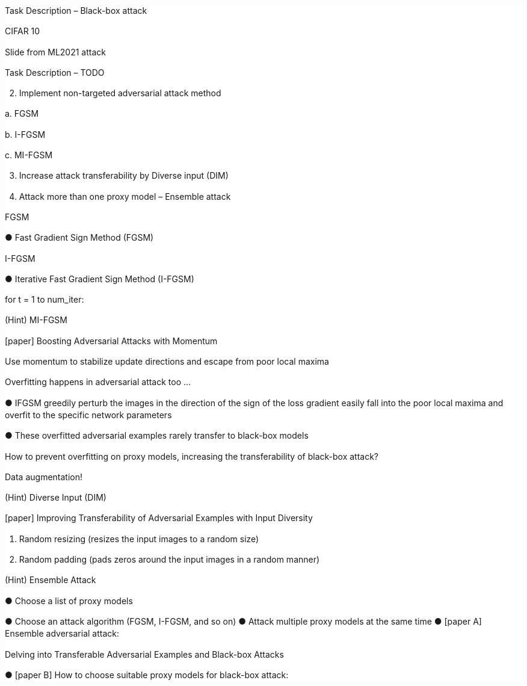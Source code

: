 Task Description – Black-box attack

CIFAR 10

Slide from ML2021 attack

Task Description – TODO

2. Implement non-targeted adversarial attack method

a. FGSM

b. I-FGSM

c. MI-FGSM

3. Increase attack transferability by Diverse input (DIM)

4. Attack more than one proxy model – Ensemble attack

FGSM

● Fast Gradient Sign Method (FGSM)

I-FGSM

● Iterative Fast Gradient Sign Method (I-FGSM)

for t = 1 to num_iter:

(Hint) MI-FGSM

[paper] Boosting Adversarial Attacks with Momentum

Use momentum to stabilize update directions and escape from poor local maxima

Overfitting happens in adversarial attack too …

● IFGSM greedily perturb the images in the direction of the sign of the loss gradient easily fall into the poor local maxima and overfit to the specific network parameters

● These overfitted adversarial examples rarely transfer to black-box models

How to prevent overfitting on proxy models, increasing the transferability of black-box attack?

Data augmentation!

(Hint) Diverse Input (DIM)

[paper] Improving Transferability of Adversarial Examples with Input Diversity

1. Random resizing (resizes the input images to a random size)

2. Random padding (pads zeros around the input images in a random manner)

(Hint) Ensemble Attack

● Choose a list of proxy models

● Choose an attack algorithm (FGSM, I-FGSM, and so on) ● Attack multiple proxy models at the same time ● [paper A] Ensemble adversarial attack:

Delving into Transferable Adversarial Examples and Black-box Attacks

● [paper B] How to choose suitable proxy models for black-box attack:
